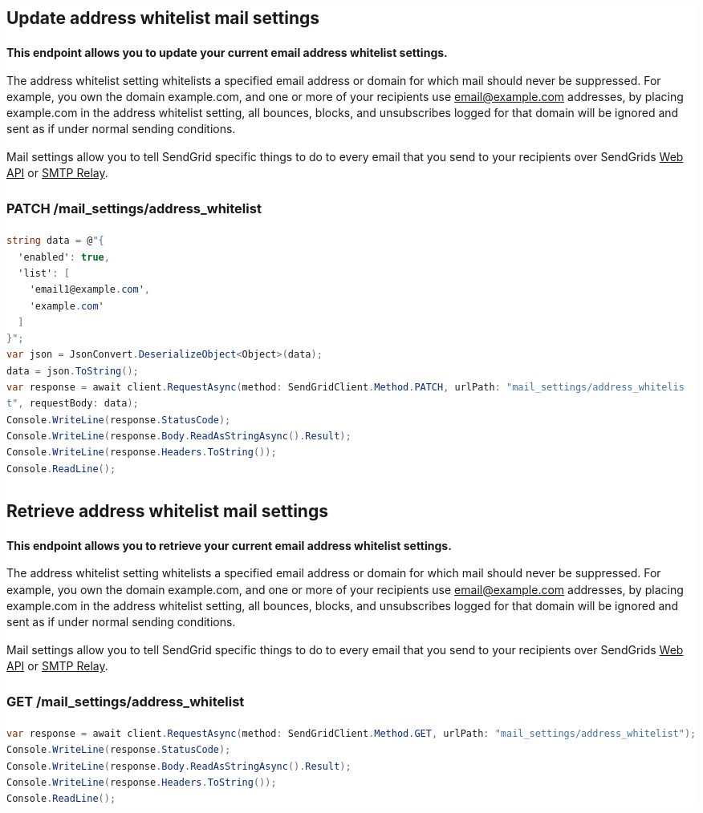 ## Update address whitelist mail settings

**This endpoint allows you to update your current email address whitelist settings.**

The address whitelist setting whitelists a specified email address or domain for which mail should never be suppressed. For example, you own the domain example.com, and one or more of your recipients use email@example.com addresses, by placing example.com in the address whitelist setting, all bounces, blocks, and unsubscribes logged for that domain will be ignored and sent as if under normal sending conditions.

Mail settings allow you to tell SendGrid specific things to do to every email that you send to your recipients over SendGrids [Web API](https://sendgrid.com/docs/API_Reference/Web_API/mail.html) or [SMTP Relay](https://sendgrid.com/docs/API_Reference/SMTP_API/index.html).

### PATCH /mail_settings/address_whitelist


```csharp
string data = @"{
  'enabled': true, 
  'list': [
    'email1@example.com', 
    'example.com'
  ]
}";
var json = JsonConvert.DeserializeObject<Object>(data);
data = json.ToString();
var response = await client.RequestAsync(method: SendGridClient.Method.PATCH, urlPath: "mail_settings/address_whitelist", requestBody: data);
Console.WriteLine(response.StatusCode);
Console.WriteLine(response.Body.ReadAsStringAsync().Result);
Console.WriteLine(response.Headers.ToString());
Console.ReadLine();
```

## Retrieve address whitelist mail settings

**This endpoint allows you to retrieve your current email address whitelist settings.**

The address whitelist setting whitelists a specified email address or domain for which mail should never be suppressed. For example, you own the domain example.com, and one or more of your recipients use email@example.com addresses, by placing example.com in the address whitelist setting, all bounces, blocks, and unsubscribes logged for that domain will be ignored and sent as if under normal sending conditions.

Mail settings allow you to tell SendGrid specific things to do to every email that you send to your recipients over SendGrids [Web API](https://sendgrid.com/docs/API_Reference/Web_API/mail.html) or [SMTP Relay](https://sendgrid.com/docs/API_Reference/SMTP_API/index.html).

### GET /mail_settings/address_whitelist


```csharp
var response = await client.RequestAsync(method: SendGridClient.Method.GET, urlPath: "mail_settings/address_whitelist");
Console.WriteLine(response.StatusCode);
Console.WriteLine(response.Body.ReadAsStringAsync().Result);
Console.WriteLine(response.Headers.ToString());
Console.ReadLine();
```
